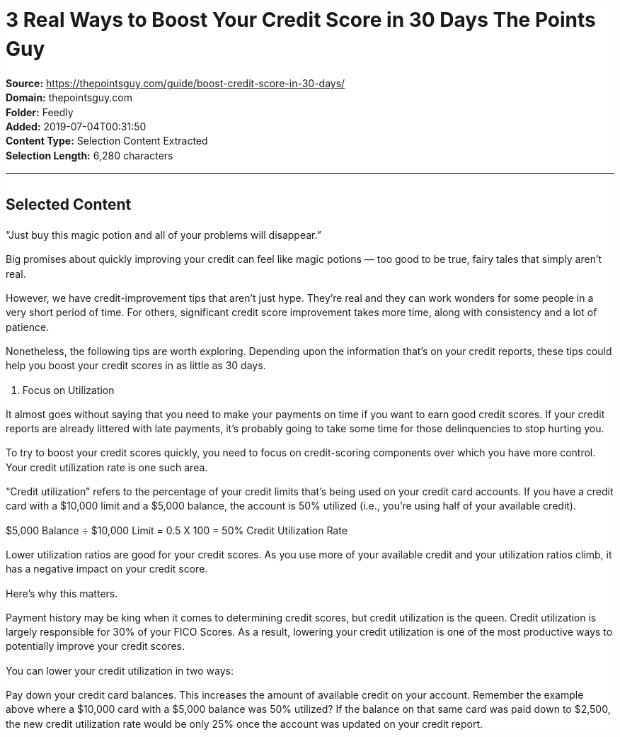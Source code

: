 # 3 Real Ways to Boost Your Credit Score in 30 Days The Points Guy

**Source:** https://thepointsguy.com/guide/boost-credit-score-in-30-days/  
**Domain:** thepointsguy.com  
**Folder:** Feedly  
**Added:** 2019-07-04T00:31:50  
**Content Type:** Selection Content Extracted  
**Selection Length:** 6,280 characters  


---

## Selected Content

“Just buy this magic potion and all of your problems will disappear.”

Big promises about quickly improving your credit can feel like magic potions — too good to be true, fairy tales that simply aren’t real.

However, we have credit-improvement tips that aren’t just hype. They’re real and they can work wonders for some people in a very short period of time. For others, significant credit score improvement takes more time, along with consistency and a lot of patience.

Nonetheless, the following tips are worth exploring. Depending upon the information that’s on your credit reports, these tips could help you boost your credit scores in as little as 30 days.

1. Focus on Utilization

It almost goes without saying that you need to make your payments on time if you want to earn good credit scores. If your credit reports are already littered with late payments, it’s probably going to take some time for those delinquencies to stop hurting you.

To try to boost your credit scores quickly, you need to focus on credit-scoring components over which you have more control. Your credit utilization rate is one such area.

“Credit utilization” refers to the percentage of your credit limits that’s being used on your credit card accounts. If you have a credit card with a $10,000 limit and a $5,000 balance, the account is 50% utilized (i.e., you’re using half of your available credit).

$5,000 Balance ÷ $10,000 Limit = 0.5 X 100 = 50% Credit Utilization Rate

Lower utilization ratios are good for your credit scores. As you use more of your available credit and your utilization ratios climb, it has a negative impact on your credit score.

Here’s why this matters.

Payment history may be king when it comes to determining credit scores, but credit utilization is the queen. Credit utilization is largely responsible for 30% of your FICO Scores. As a result, lowering your credit utilization is one of the most productive ways to potentially improve your credit scores.

You can lower your credit utilization in two ways:

Pay down your credit card balances. This increases the amount of available credit on your account. Remember the example above where a $10,000 card with a $5,000 balance was 50% utilized? If the balance on that same card was paid down to $2,500, the new credit utilization rate would be only 25% once the account was updated on your credit report.
